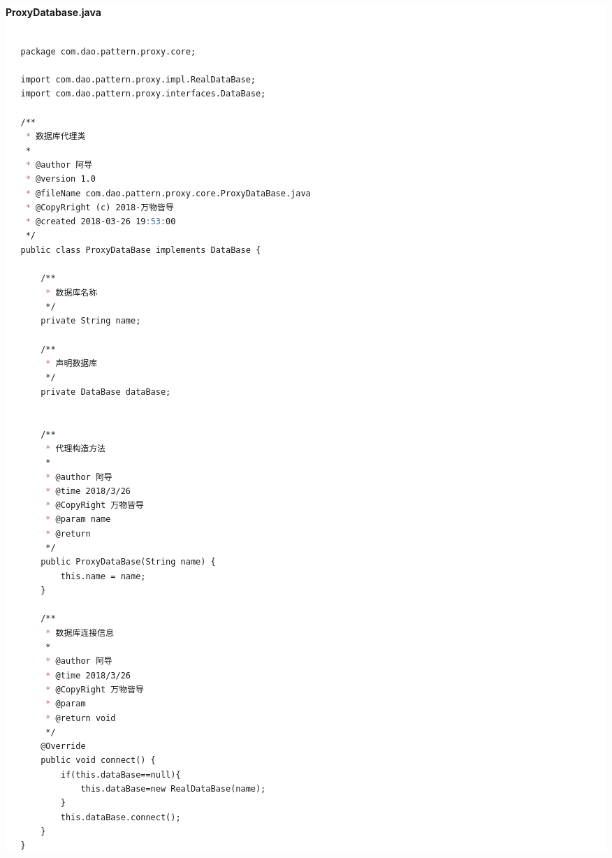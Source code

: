 **ProxyDatabase.java**

```markdown

   package com.dao.pattern.proxy.core;
   
   import com.dao.pattern.proxy.impl.RealDataBase;
   import com.dao.pattern.proxy.interfaces.DataBase;
   
   /**
    * 数据库代理类
    *
    * @author 阿导
    * @version 1.0
    * @fileName com.dao.pattern.proxy.core.ProxyDataBase.java
    * @CopyRright (c) 2018-万物皆导
    * @created 2018-03-26 19:53:00
    */
   public class ProxyDataBase implements DataBase {
   
       /**
        * 数据库名称
        */
       private String name;
   
       /**
        * 声明数据库
        */
       private DataBase dataBase;
   
   
       /**
        * 代理构造方法
        *
        * @author 阿导
        * @time 2018/3/26
        * @CopyRight 万物皆导
        * @param name
        * @return
        */
       public ProxyDataBase(String name) {
           this.name = name;
       }
   
       /**
        * 数据库连接信息
        *
        * @author 阿导
        * @time 2018/3/26
        * @CopyRight 万物皆导
        * @param
        * @return void
        */
       @Override
       public void connect() {
           if(this.dataBase==null){
               this.dataBase=new RealDataBase(name);
           }
           this.dataBase.connect();
       }
   }

```
